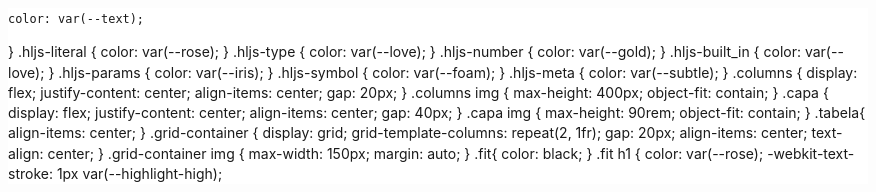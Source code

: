     color: var(--text);
}
.hljs-literal {
    color: var(--rose);
}
.hljs-type {
    color: var(--love);
}
.hljs-number {
    color: var(--gold);
}
.hljs-built_in {
    color: var(--love);
}
.hljs-params {
    color: var(--iris);
}
.hljs-symbol {
    color: var(--foam);
}
.hljs-meta {
    color: var(--subtle);
}
.columns {
    display: flex;
    justify-content: center;
    align-items: center;
    gap: 20px;
  }
 .columns img {
    max-height: 400px;
    object-fit: contain;
  }
  .capa {
    display: flex;
    justify-content: center;
    align-items: center;
    gap: 40px;
  }
 .capa img {
    max-height: 90rem;
    object-fit: contain;
 }
 .tabela{
    align-items: center;
 }
  .grid-container {
    display: grid;
    grid-template-columns: repeat(2, 1fr);
    gap: 20px;
    align-items: center;
    text-align: center;
  }
  .grid-container img {
    max-width: 150px;
    margin: auto;
  }
  .fit{
    color: black;
  }
  .fit h1 {
    color:  var(--rose);
     -webkit-text-stroke: 1px var(--highlight-high);
